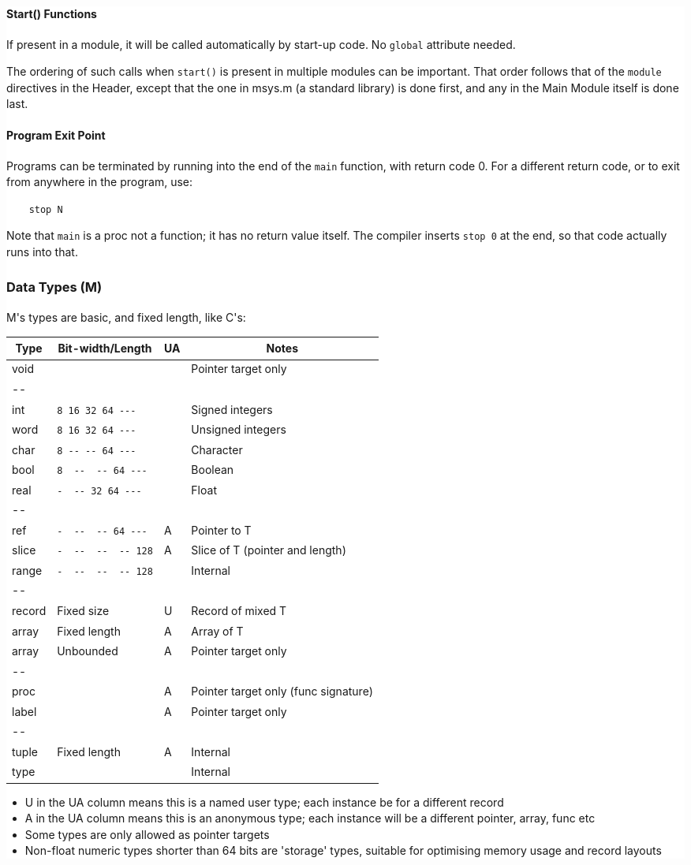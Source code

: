 
#### Start() Functions
If present in a module, it will be called automatically by start-up code. No `global` attribute needed.

The ordering of such calls when `start()` is present in multiple modules can be important. That order follows that of the `module` directives in the Header, except that the one in msys.m (a standard library) is done first, and any in the Main Module itself is done last.


#### Program Exit Point
Programs can be terminated by running into the end of the `main` function, with return code 0. For a different return code, or to exit from anywhere in the program, use:
````
    stop N
````
Note that `main` is a proc not a function; it has no return value itself. The compiler inserts `stop 0` at the end, so that code actually runs into that.


### Data Types (M)

M's types are basic, and fixed length, like C's:

Type  |   Bit-width/Length   |    UA | Notes 
--- | --- | --- | ---
void  |  |   |  Pointer target only
-- |  |  | 
int   |     `8 16 32 64 ---`    |    |  Signed integers
word   |    `8 16 32 64 ---` |     |    Unsigned integers
char    |   `8 -- -- 64 ---`  |   |  Character
bool     |  `8  --  -- 64 ---`  |  |   Boolean
real     |  `-  -- 32 64 ---` |    |  Float
-- |  |  | 
ref     |   `-  --  -- 64 ---` |   A  |  Pointer to T 
slice   |   `-  --  --  -- 128` |   A |   Slice of T (pointer and length)
range    |  `-  --  --  -- 128`  |  |   Internal
-- |  |  | 
record  |   Fixed size       |  U  |  Record of mixed T
array   |   Fixed length | A | Array of T
array   |   Unbounded | A | Pointer target only
-- |  |  | 
proc   |                   |  A  |  Pointer target only (func signature)
label   |                 |   A  |  Pointer target only
-- |  |  | 
tuple  |    Fixed length   |    A  |  Internal
type   |              |      |       Internal

* U in the UA column means this is a named user type; each instance be for a different record
* A in the UA column means this is an anonymous type; each instance will be a different pointer, array, func etc
* Some types are only allowed as pointer targets
* Non-float numeric types shorter than 64 bits are 'storage' types, suitable for optimising memory usage and record layouts
